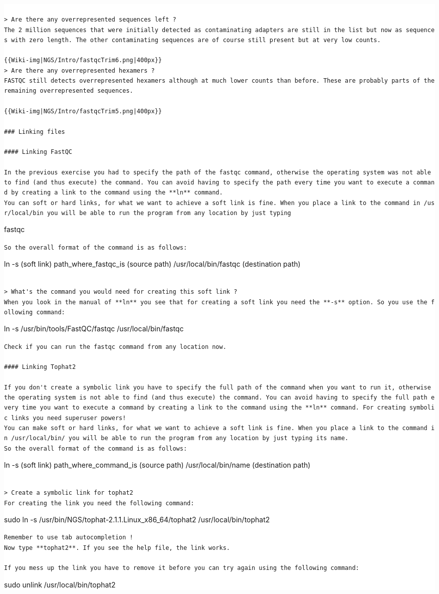 ```

> Are there any overrepresented sequences left ?
The 2 million sequences that were initially detected as contaminating adapters are still in the list but now as sequences with zero length. The other contaminating sequences are of course still present but at very low counts.

{{Wiki-img|NGS/Intro/fastqcTrim6.png|400px}} 
> Are there any overrepresented hexamers ?
FASTQC still detects overrepresented hexamers although at much lower counts than before. These are probably parts of the remaining overrepresented sequences.

{{Wiki-img|NGS/Intro/fastqcTrim5.png|400px}}

### Linking files

#### Linking FastQC

In the previous exercise you had to specify the path of the fastqc command, otherwise the operating system was not able to find (and thus execute) the command. You can avoid having to specify the path every time you want to execute a command by creating a link to the command using the **ln** command.
You can soft or hard links, for what we want to achieve a soft link is fine. When you place a link to the command in /usr/local/bin you will be able to run the program from any location by just typing
```
fastqc
```
So the overall format of the command is as follows:
```
ln -s (soft link) path_where_fastqc_is (source path) /usr/local/bin/fastqc (destination path)
```

> What's the command you would need for creating this soft link ? 
When you look in the manual of **ln** you see that for creating a soft link you need the **-s** option. So you use the following command: 
```
ln -s /usr/bin/tools/FastQC/fastqc /usr/local/bin/fastqc
```
Check if you can run the fastqc command from any location now.

#### Linking Tophat2

If you don't create a symbolic link you have to specify the full path of the command when you want to run it, otherwise the operating system is not able to find (and thus execute) the command. You can avoid having to specify the full path every time you want to execute a command by creating a link to the command using the **ln** command. For creating symbolic links you need superuser powers!
You can make soft or hard links, for what we want to achieve a soft link is fine. When you place a link to the command in /usr/local/bin/ you will be able to run the program from any location by just typing its name.
So the overall format of the command is as follows:
```
ln -s (soft link) path_where_command_is (source path) /usr/local/bin/name (destination path)
```

> Create a symbolic link for tophat2
For creating the link you need the following command:
```
sudo ln -s /usr/bin/NGS/tophat-2.1.1.Linux_x86_64/tophat2 /usr/local/bin/tophat2
```
Remember to use tab autocompletion !
Now type **tophat2**. If you see the help file, the link works.

If you mess up the link you have to remove it before you can try again using the following command:
```
sudo unlink /usr/local/bin/tophat2